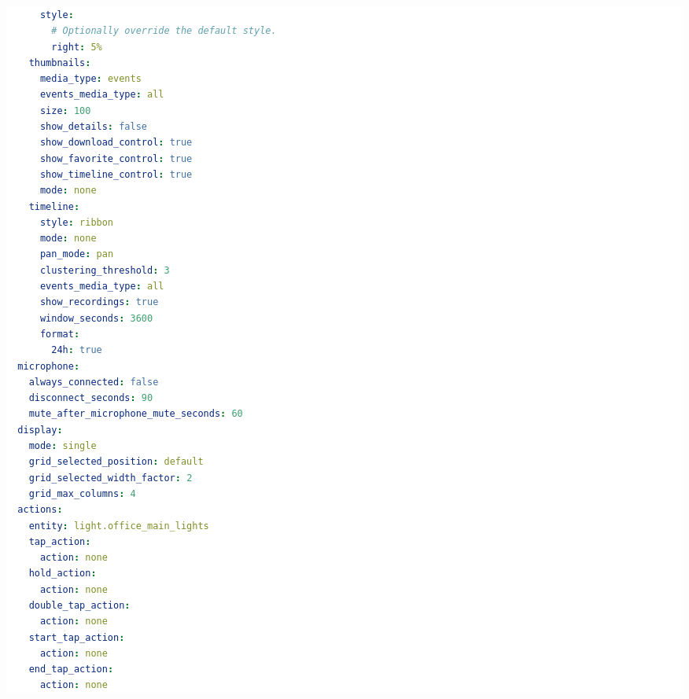 ```yaml
      style:
        # Optionally override the default style.
        right: 5%
    thumbnails:
      media_type: events
      events_media_type: all
      size: 100
      show_details: false
      show_download_control: true
      show_favorite_control: true
      show_timeline_control: true
      mode: none
    timeline:
      style: ribbon
      mode: none
      pan_mode: pan
      clustering_threshold: 3
      events_media_type: all
      show_recordings: true
      window_seconds: 3600
      format:
        24h: true
  microphone:
    always_connected: false
    disconnect_seconds: 90
    mute_after_microphone_mute_seconds: 60
  display:
    mode: single
    grid_selected_position: default
    grid_selected_width_factor: 2
    grid_max_columns: 4
  actions:
    entity: light.office_main_lights
    tap_action:
      action: none
    hold_action:
      action: none
    double_tap_action:
      action: none
    start_tap_action:
      action: none
    end_tap_action:
      action: none
```
